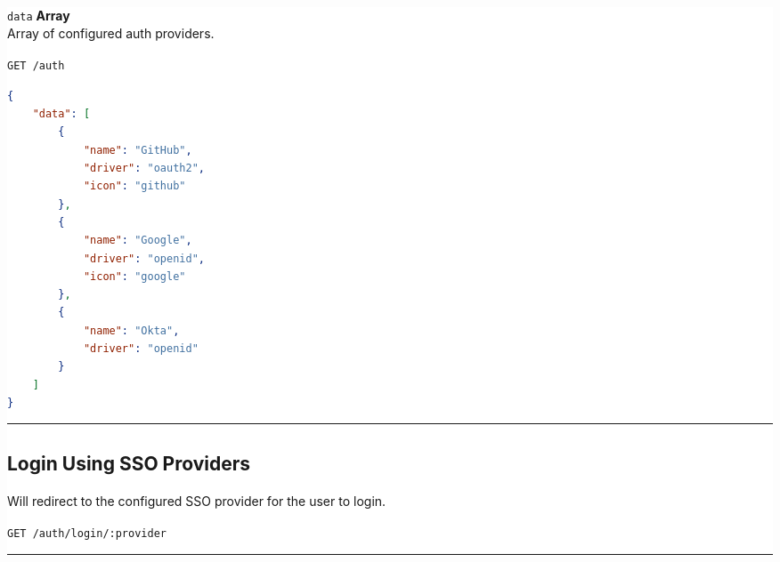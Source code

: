 `data` **Array**\
Array of configured auth providers.

</div>

</div>
<div class="right">

```
GET /auth
```

```json
{
	"data": [
		{
			"name": "GitHub",
			"driver": "oauth2",
			"icon": "github"
		},
		{
			"name": "Google",
			"driver": "openid",
			"icon": "google"
		},
		{
			"name": "Okta",
			"driver": "openid"
		}
	]
}
```

</div>
</div>

---

## Login Using SSO Providers

Will redirect to the configured SSO provider for the user to login.

<div class="two-up">
<div class="right">

```
GET /auth/login/:provider
```

</div>
</div>

---
